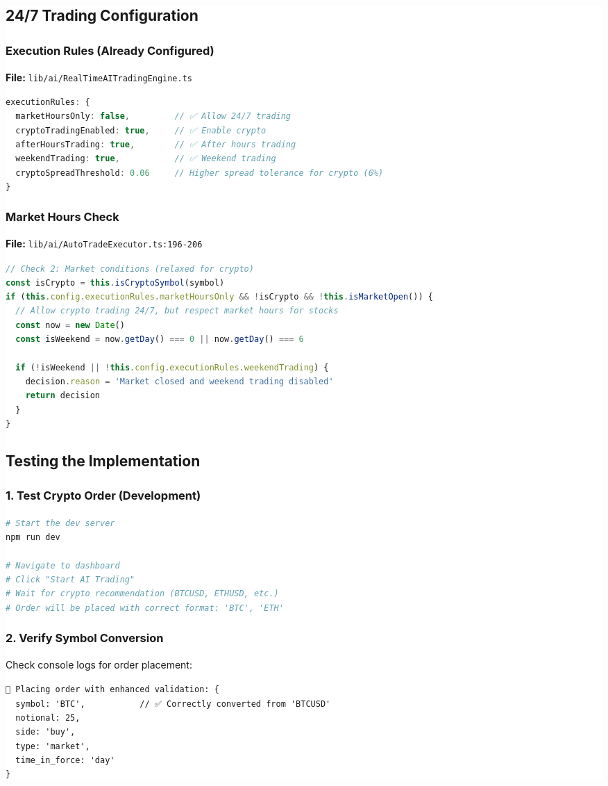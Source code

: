 ## 24/7 Trading Configuration

### Execution Rules (Already Configured)
**File:** `lib/ai/RealTimeAITradingEngine.ts`

```typescript
executionRules: {
  marketHoursOnly: false,         // ✅ Allow 24/7 trading
  cryptoTradingEnabled: true,     // ✅ Enable crypto
  afterHoursTrading: true,        // ✅ After hours trading
  weekendTrading: true,           // ✅ Weekend trading
  cryptoSpreadThreshold: 0.06     // Higher spread tolerance for crypto (6%)
}
```

### Market Hours Check
**File:** `lib/ai/AutoTradeExecutor.ts:196-206`

```typescript
// Check 2: Market conditions (relaxed for crypto)
const isCrypto = this.isCryptoSymbol(symbol)
if (this.config.executionRules.marketHoursOnly && !isCrypto && !this.isMarketOpen()) {
  // Allow crypto trading 24/7, but respect market hours for stocks
  const now = new Date()
  const isWeekend = now.getDay() === 0 || now.getDay() === 6

  if (!isWeekend || !this.config.executionRules.weekendTrading) {
    decision.reason = 'Market closed and weekend trading disabled'
    return decision
  }
}
```

## Testing the Implementation

### 1. Test Crypto Order (Development)
```bash
# Start the dev server
npm run dev

# Navigate to dashboard
# Click "Start AI Trading"
# Wait for crypto recommendation (BTCUSD, ETHUSD, etc.)
# Order will be placed with correct format: 'BTC', 'ETH'
```

### 2. Verify Symbol Conversion
Check console logs for order placement:
```
📝 Placing order with enhanced validation: {
  symbol: 'BTC',           // ✅ Correctly converted from 'BTCUSD'
  notional: 25,
  side: 'buy',
  type: 'market',
  time_in_force: 'day'
}
```
